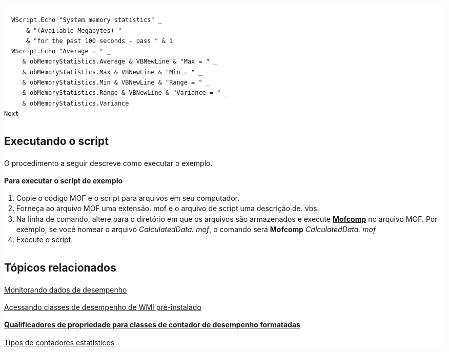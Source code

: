 ```VB

  WScript.Echo "System memory statistics" _
      & "(Available Megabytes) " _
      & "for the past 100 seconds - pass " & i 
  WScript.Echo "Average = " _
     & obMemoryStatistics.Average & VBNewLine & "Max = " _
     & obMemoryStatistics.Max & VBNewLine & "Min = " _
     & obMemoryStatistics.Min & VBNewLine & "Range = " _ 
     & obMemoryStatistics.Range & VBNewLine & "Variance = " _
     & obMemoryStatistics.Variance 
Next
```



## <a name="running-the-script"></a>Executando o script

O procedimento a seguir descreve como executar o exemplo.

**Para executar o script de exemplo**

1.  Copie o código MOF e o script para arquivos em seu computador.
2.  Forneça ao arquivo MOF uma extensão. mof e o arquivo de script uma descrição de. vbs.
3.  Na linha de comando, altere para o diretório em que os arquivos são armazenados e execute [**Mofcomp**](mofcomp.md) no arquivo MOF. Por exemplo, se você nomear o arquivo *CalculatedData. mof*, o comando será **Mofcomp** *CalculatedData. mof*
4.  Execute o script.

## <a name="related-topics"></a>Tópicos relacionados

<dl> <dt>

[Monitorando dados de desempenho](monitoring-performance-data.md)
</dt> <dt>

[Acessando classes de desempenho de WMI pré-instalado](accessing-wmi-preinstalled-performance-classes.md)
</dt> <dt>

[**Qualificadores de propriedade para classes de contador de desempenho formatadas**](property-qualifiers-for-performance-counter-classes.md)
</dt> <dt>

[Tipos de contadores estatísticos](statistical-counter-types.md)
</dt> </dl>

 

 

